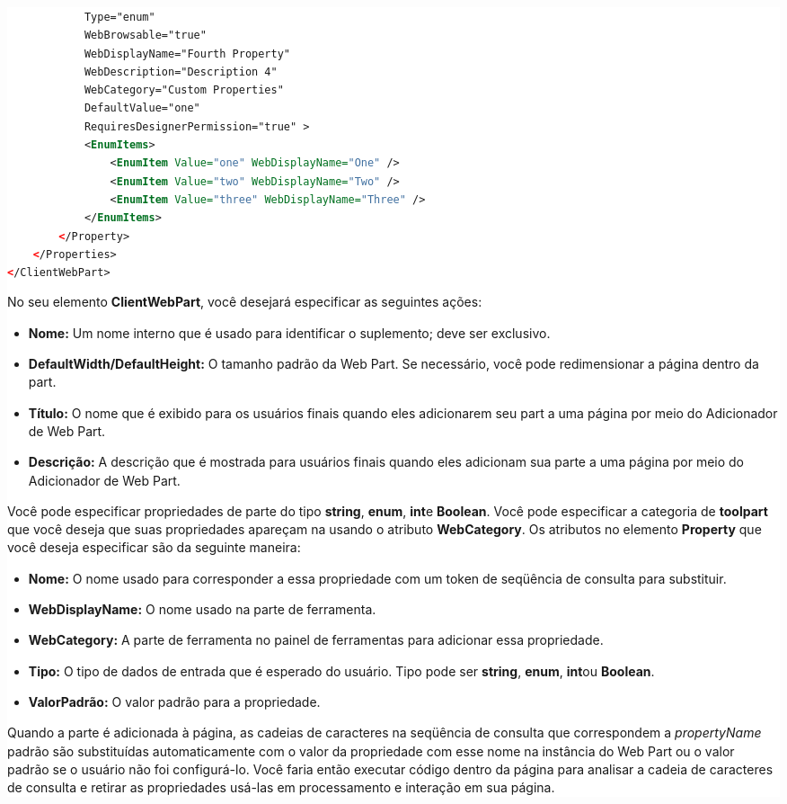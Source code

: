 ```XML
            Type="enum" 
            WebBrowsable="true" 
            WebDisplayName="Fourth Property" 
            WebDescription="Description 4" 
            WebCategory="Custom Properties" 
            DefaultValue="one" 
            RequiresDesignerPermission="true" >
            <EnumItems>
                <EnumItem Value="one" WebDisplayName="One" />
                <EnumItem Value="two" WebDisplayName="Two" />
                <EnumItem Value="three" WebDisplayName="Three" />
            </EnumItems>
        </Property>
    </Properties>
</ClientWebPart>
```

No seu elemento **ClientWebPart**, você desejará especificar as seguintes ações:
  
    
    

- **Nome:** Um nome interno que é usado para identificar o suplemento; deve ser exclusivo.
    
  
- **DefaultWidth/DefaultHeight:** O tamanho padrão da Web Part. Se necessário, você pode redimensionar a página dentro da part.
    
  
- **Título:** O nome que é exibido para os usuários finais quando eles adicionarem seu part a uma página por meio do Adicionador de Web Part.
    
  
- **Descrição:** A descrição que é mostrada para usuários finais quando eles adicionam sua parte a uma página por meio do Adicionador de Web Part.
    
  
Você pode especificar propriedades de parte do tipo **string**, **enum**, **int**e **Boolean**. Você pode especificar a categoria de **toolpart** que você deseja que suas propriedades apareçam na usando o atributo **WebCategory**. Os atributos no elemento **Property** que você deseja especificar são da seguinte maneira:
  
    
    

- **Nome:** O nome usado para corresponder a essa propriedade com um token de seqüência de consulta para substituir.
    
  
- **WebDisplayName:** O nome usado na parte de ferramenta.
    
  
- **WebCategory:** A parte de ferramenta no painel de ferramentas para adicionar essa propriedade.
    
  
- **Tipo:** O tipo de dados de entrada que é esperado do usuário. Tipo pode ser **string**, **enum**, **int**ou **Boolean**.
    
  
- **ValorPadrão:** O valor padrão para a propriedade.
    
  
Quando a parte é adicionada à página, as cadeias de caracteres na seqüência de consulta que correspondem a _propertyName_ padrão são substituídas automaticamente com o valor da propriedade com esse nome na instância do Web Part ou o valor padrão se o usuário não foi configurá-lo. Você faria então executar código dentro da página para analisar a cadeia de caracteres de consulta e retirar as propriedades usá-las em processamento e interação em sua página.
  